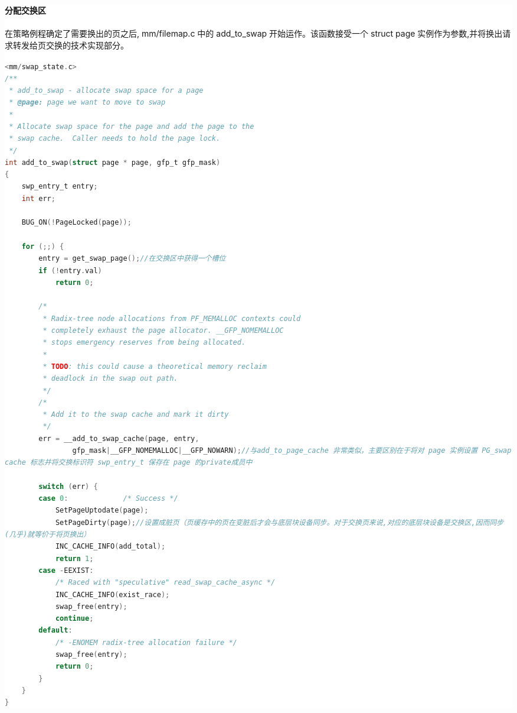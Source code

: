 #### 分配交换区

在策略例程确定了需要换出的页之后, mm/filemap.c 中的 add\_to\_swap 开始运作。该函数接受一个 struct page 实例作为参数,并将换出请求转发给页交换的技术实现部分。

```c
<mm/swap_state.c>
/**
 * add_to_swap - allocate swap space for a page
 * @page: page we want to move to swap
 *
 * Allocate swap space for the page and add the page to the
 * swap cache.  Caller needs to hold the page lock. 
 */
int add_to_swap(struct page * page, gfp_t gfp_mask)
{
	swp_entry_t entry;
	int err;

	BUG_ON(!PageLocked(page));

	for (;;) {
		entry = get_swap_page();//在交换区中获得一个槽位
		if (!entry.val)
			return 0;

		/*
		 * Radix-tree node allocations from PF_MEMALLOC contexts could
		 * completely exhaust the page allocator. __GFP_NOMEMALLOC
		 * stops emergency reserves from being allocated.
		 *
		 * TODO: this could cause a theoretical memory reclaim
		 * deadlock in the swap out path.
		 */
		/*
		 * Add it to the swap cache and mark it dirty
		 */
		err = __add_to_swap_cache(page, entry,
				gfp_mask|__GFP_NOMEMALLOC|__GFP_NOWARN);//与add_to_page_cache 非常类似，主要区别在于将对 page 实例设置 PG_swapcache 标志并将交换标识符 swp_entry_t 保存在 page 的private成员中

		switch (err) {
		case 0:				/* Success */
			SetPageUptodate(page);
			SetPageDirty(page);//设置成脏页（页缓存中的页在变脏后才会与底层块设备同步。对于交换页来说,对应的底层块设备是交换区,因而同步(几乎)就等价于将页换出）
			INC_CACHE_INFO(add_total);
			return 1;
		case -EEXIST:
			/* Raced with "speculative" read_swap_cache_async */
			INC_CACHE_INFO(exist_race);
			swap_free(entry);
			continue;
		default:
			/* -ENOMEM radix-tree allocation failure */
			swap_free(entry);
			return 0;
		}
	}
}
```
